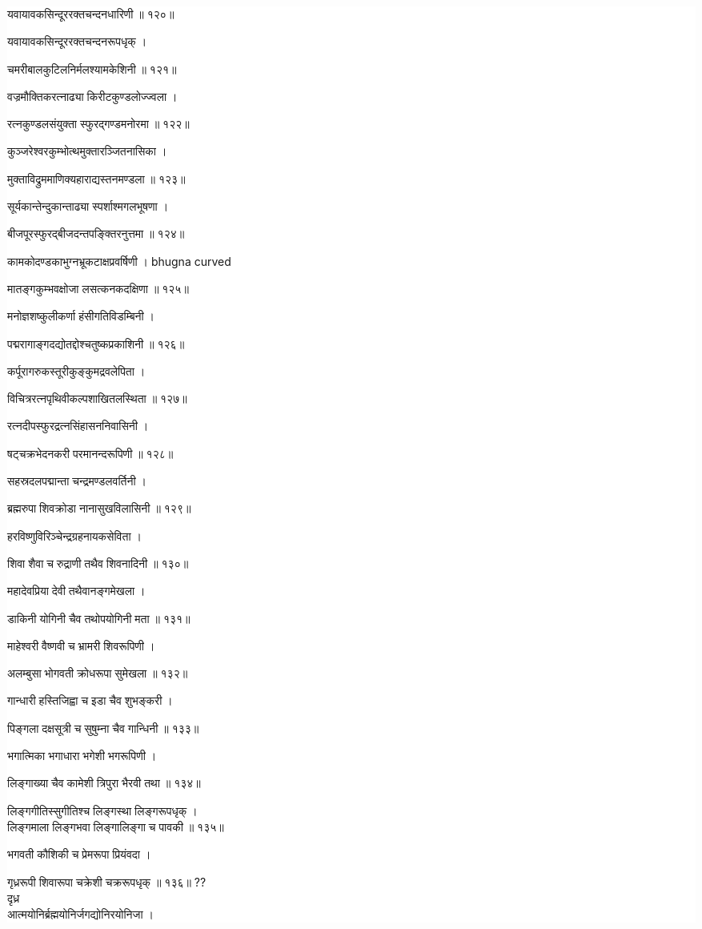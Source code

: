 यवायावकसिन्दूररक्तचन्दनधारिणी ॥ १२०॥

यवायावकसिन्दूररक्तचन्दनरूपधृक् ।

चमरीबालकुटिलनिर्मलश्यामकेशिनी ॥ १२१॥

वज्रमौक्तिकरत्नाढ्या किरीटकुण्डलोज्ज्वला ।

रत्नकुण्डलसंयुक्ता स्फुरद्गण्डमनोरमा ॥ १२२॥

कुञ्जरेश्वरकुम्भोत्थमुक्तारञ्जितनासिका ।

मुक्ताविद्रुममाणिक्यहाराद्यस्तनमण्डला ॥ १२३॥

सूर्यकान्तेन्दुकान्ताढ्या स्पर्शाश्मगलभूषणा ।

बीजपूरस्फुरद्बीजदन्तपङ्क्तिरनुत्तमा ॥ १२४॥

कामकोदण्डकाभुग्नभ्रूकटाक्षप्रवर्षिणी । bhugna curved

मातङ्गकुम्भवक्षोजा लसत्कनकदक्षिणा ॥ १२५॥

मनोज्ञशष्कुलीकर्णा हंसीगतिविडम्बिनी ।

पद्मरागाङ्गदद्योतद्दोश्चतुष्कप्रकाशिनी ॥ १२६॥

कर्पूरागरुकस्तूरीकुङ्कुमद्रवलेपिता ।

विचित्ररत्नपृथिवीकल्पशाखितलस्थिता ॥ १२७॥

रत्नदीपस्फुरद्रत्नसिंहासननिवासिनी ।

षट्चक्रभेदनकरी परमानन्दरूपिणी ॥ १२८॥

सहस्रदलपद्मान्ता चन्द्रमण्डलवर्तिनी ।

ब्रह्मरुपा शिवक्रोडा नानासुखविलासिनी ॥ १२९॥

हरविष्णुविरिञ्चेन्द्रग्रहनायकसेविता ।

शिवा शैवा च रुद्राणी तथैव शिवनादिनी ॥ १३०॥

महादेवप्रिया देवी तथैवानङ्गमेखला ।

डाकिनी योगिनी चैव तथोपयोगिनी मता ॥ १३१॥

माहेश्वरी वैष्णवी च भ्रामरी शिवरूपिणी ।

अलम्बुसा भोगवती क्रोधरूपा सुमेखला ॥ १३२॥

गान्धारी हस्तिजिह्वा च इडा चैव शुभङ्करी ।

पिङ्गला दक्षसूत्री च सुषुम्ना चैव गान्धिनी ॥ १३३॥

भगात्मिका भगाधारा भगेशी भगरूपिणी ।

लिङ्गाख्या चैव कामेशी त्रिपुरा भैरवी तथा ॥ १३४॥

लिङ्गगीतिस्सुगीतिश्च लिङ्गस्था लिङ्गरूपधृक् ।  
लिङ्गमाला लिङ्गभवा लिङ्गालिङ्गा च पावकी ॥ १३५॥

भगवती कौशिकी च प्रेमरूपा प्रियंवदा ।

गृध्ररूपी शिवारूपा चक्रेशी चक्ररूपधृक् ॥ १३६॥ ??  
दृध्र  
आत्मयोनिर्ब्रह्मयोनिर्जगद्योनिरयोनिजा ।
